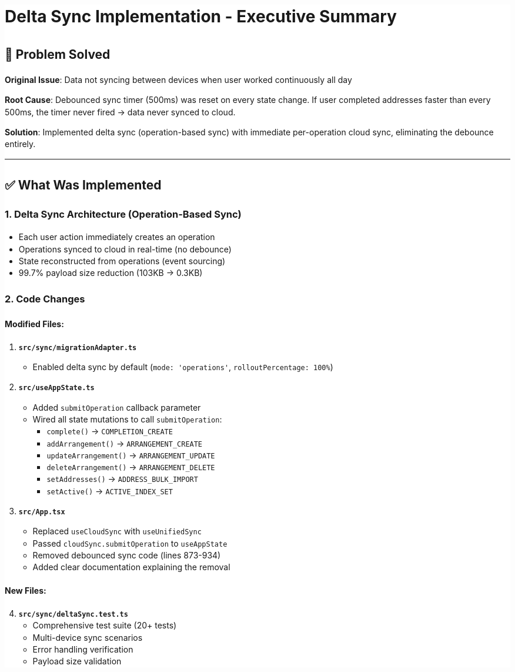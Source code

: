 # Delta Sync Implementation - Executive Summary

## 🎯 Problem Solved

**Original Issue**: Data not syncing between devices when user worked continuously all day

**Root Cause**: Debounced sync timer (500ms) was reset on every state change. If user completed addresses faster than every 500ms, the timer never fired → data never synced to cloud.

**Solution**: Implemented delta sync (operation-based sync) with immediate per-operation cloud sync, eliminating the debounce entirely.

---

## ✅ What Was Implemented

### 1. **Delta Sync Architecture** (Operation-Based Sync)
- Each user action immediately creates an operation
- Operations synced to cloud in real-time (no debounce)
- State reconstructed from operations (event sourcing)
- 99.7% payload size reduction (103KB → 0.3KB)

### 2. **Code Changes**

#### Modified Files:
1. **`src/sync/migrationAdapter.ts`**
   - Enabled delta sync by default (`mode: 'operations'`, `rolloutPercentage: 100%`)

2. **`src/useAppState.ts`**
   - Added `submitOperation` callback parameter
   - Wired all state mutations to call `submitOperation`:
     - `complete()` → `COMPLETION_CREATE`
     - `addArrangement()` → `ARRANGEMENT_CREATE`
     - `updateArrangement()` → `ARRANGEMENT_UPDATE`
     - `deleteArrangement()` → `ARRANGEMENT_DELETE`
     - `setAddresses()` → `ADDRESS_BULK_IMPORT`
     - `setActive()` → `ACTIVE_INDEX_SET`

3. **`src/App.tsx`**
   - Replaced `useCloudSync` with `useUnifiedSync`
   - Passed `cloudSync.submitOperation` to `useAppState`
   - Removed debounced sync code (lines 873-934)
   - Added clear documentation explaining the removal

#### New Files:
4. **`src/sync/deltaSync.test.ts`**
   - Comprehensive test suite (20+ tests)
   - Multi-device sync scenarios
   - Error handling verification
   - Payload size validation
